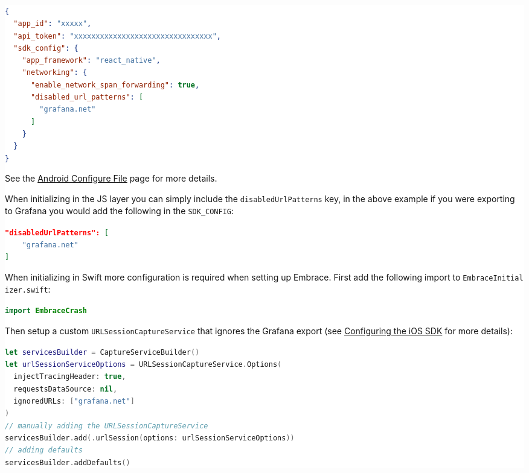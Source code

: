 ```json
{
  "app_id": "xxxxx",
  "api_token": "xxxxxxxxxxxxxxxxxxxxxxxxxxxxxxxx",
  "sdk_config": {
    "app_framework": "react_native",
    "networking": {
      "enable_network_span_forwarding": true,
      "disabled_url_patterns": [
        "grafana.net"
      ]
    }
  }
}
```

See the [Android Configure File](/android/features/configuration-file/#networking---disabled_url_patterns-string-array)
page for more details.

</TabItem>

<TabItem value="ios" label="iOS">

When initializing in the JS layer you can simply include the `disabledUrlPatterns` key, in the above example if you were
exporting to Grafana you would add the following in the `SDK_CONFIG`: 

```json
"disabledUrlPatterns": [
    "grafana.net"
]
```

When initializing in Swift more configuration is required when setting up Embrace. First add the following import to
`EmbraceInitializer.swift`:

```swift
import EmbraceCrash
```

Then setup a custom `URLSessionCaptureService` that ignores the Grafana export (see [Configuring the iOS SDK](/docs/ios/6x/getting-started/configuration-options.md)
for more details):

```swift
let servicesBuilder = CaptureServiceBuilder()
let urlSessionServiceOptions = URLSessionCaptureService.Options(
  injectTracingHeader: true,
  requestsDataSource: nil,
  ignoredURLs: ["grafana.net"]
)
// manually adding the URLSessionCaptureService
servicesBuilder.add(.urlSession(options: urlSessionServiceOptions))
// adding defaults
servicesBuilder.addDefaults()
```
